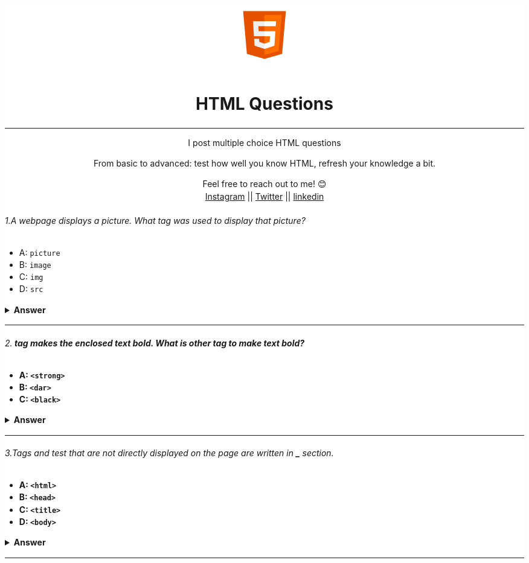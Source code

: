 <div align="center">
  <img height="100" src="../Images/icons8-html-5-100.png">
  <h1>HTML Questions</h1>

---

<span>I post multiple choice HTML questions

From basic to advanced: test how well you know HTML, refresh your knowledge a bit.</span>

Feel free to reach out to me! 😊 <br />
<a href="https://www.instagram.com/mahrous_gama1/" >Instagram</a> || <a href="https://twitter.com/MahrousGama1">Twitter</a> || <a href="https://www.linkedin.com/in/mahrous-gamal-044693218/">linkedin</a>

</div>

###### 1.A webpage displays a picture. What tag was used to display that picture?

- A: `picture`
- B: `image`
- C: `img`
- D: `src`

<details><summary><b>Answer</b></summary></details>

---

###### 2.<b> tag makes the enclosed text bold. What is other tag to make text bold?

- A: `<strong>`
- B: `<dar>`
- C: `<black>`

<details><summary><b>Answer</b></summary></details>

---

###### 3.Tags and test that are not directly displayed on the page are written in **\_** section.

- A: `<html>`
- B: `<head>`
- C: `<title>`
- D: `<body>`

<details><summary><b>Answer</b></summary></details>

---
